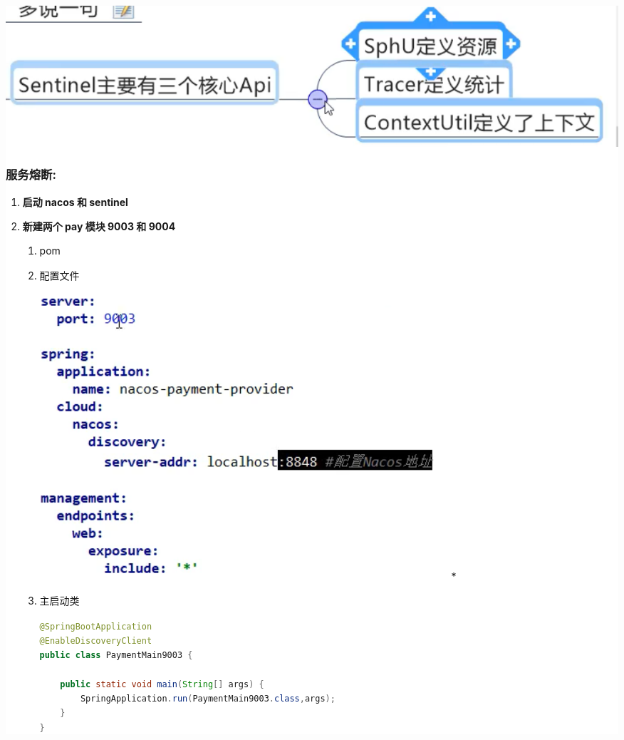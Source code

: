 ![](media/sentinel%E7%9A%84%E7%9A%846.png)

### 服务熔断:

1. **启动 nacos 和 sentinel**

2. **新建两个 pay 模块 9003 和 9004**

   1. pom

   2. 配置文件

      ![](media/sentinel%E7%9A%84%E7%9A%848.png)\*

   3. 主启动类

      ```java
      @SpringBootApplication
      @EnableDiscoveryClient
      public class PaymentMain9003 {

          public static void main(String[] args) {
              SpringApplication.run(PaymentMain9003.class,args);
          }
      }
      ```
